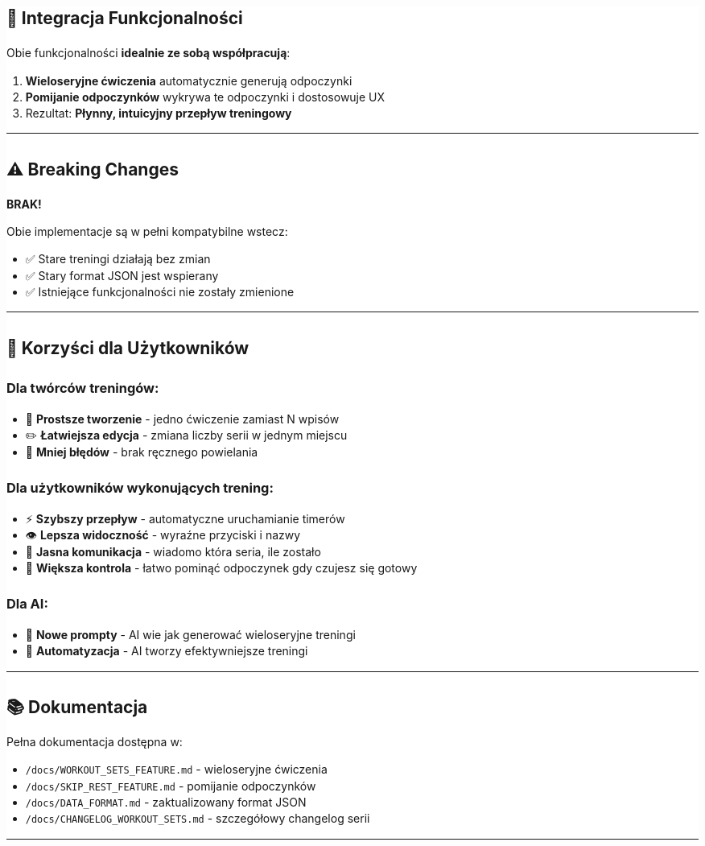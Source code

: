 
## 🔄 Integracja Funkcjonalności

Obie funkcjonalności **idealnie ze sobą współpracują**:

1. **Wieloseryjne ćwiczenia** automatycznie generują odpoczynki
2. **Pomijanie odpoczynków** wykrywa te odpoczynki i dostosowuje UX
3. Rezultat: **Płynny, intuicyjny przepływ treningowy**

---

## ⚠️ Breaking Changes

**BRAK!** 

Obie implementacje są w pełni kompatybilne wstecz:
- ✅ Stare treningi działają bez zmian
- ✅ Stary format JSON jest wspierany
- ✅ Istniejące funkcjonalności nie zostały zmienione

---

## 🚀 Korzyści dla Użytkowników

### Dla twórców treningów:
- 🎯 **Prostsze tworzenie** - jedno ćwiczenie zamiast N wpisów
- ✏️ **Łatwiejsza edycja** - zmiana liczby serii w jednym miejscu
- 🐛 **Mniej błędów** - brak ręcznego powielania

### Dla użytkowników wykonujących trening:
- ⚡ **Szybszy przepływ** - automatyczne uruchamianie timerów
- 👁️ **Lepsza widoczność** - wyraźne przyciski i nazwy
- 🎯 **Jasna komunikacja** - wiadomo która seria, ile zostało
- 💪 **Większa kontrola** - łatwo pominąć odpoczynek gdy czujesz się gotowy

### Dla AI:
- 🤖 **Nowe prompty** - AI wie jak generować wieloseryjne treningi
- 📝 **Automatyzacja** - AI tworzy efektywniejsze treningi

---

## 📚 Dokumentacja

Pełna dokumentacja dostępna w:
- `/docs/WORKOUT_SETS_FEATURE.md` - wieloseryjne ćwiczenia
- `/docs/SKIP_REST_FEATURE.md` - pomijanie odpoczynków
- `/docs/DATA_FORMAT.md` - zaktualizowany format JSON
- `/docs/CHANGELOG_WORKOUT_SETS.md` - szczegółowy changelog serii

---

